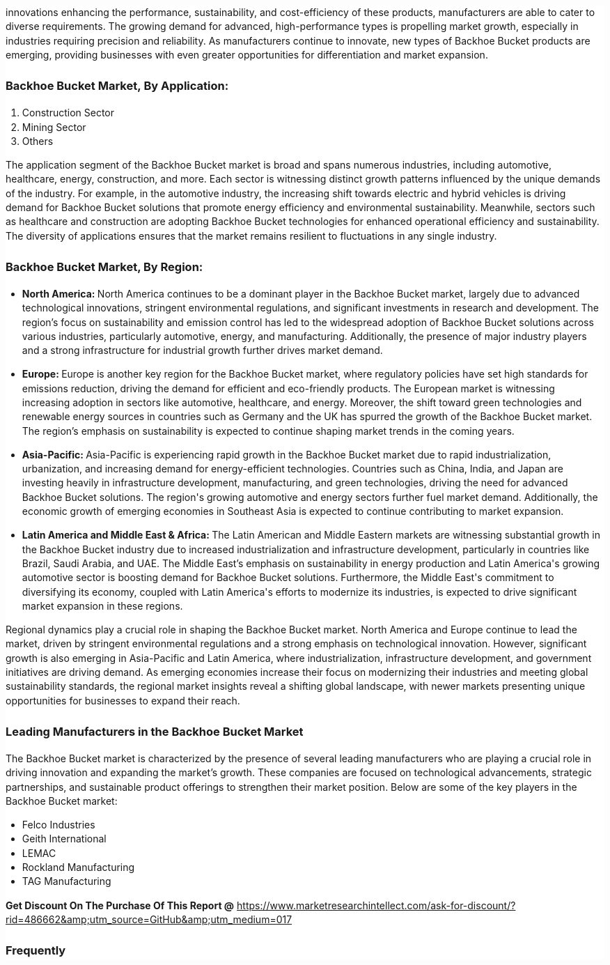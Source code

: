 innovations enhancing the performance, sustainability, and cost-efficiency of these products, manufacturers are able to cater to diverse requirements. The growing demand for advanced, high-performance types is propelling market growth, especially in industries requiring precision and reliability. As manufacturers continue to innovate, new types of Backhoe Bucket products are emerging, providing businesses with even greater opportunities for differentiation and market expansion.</p><h3>Backhoe Bucket Market,&nbsp;By Application:</h3><ol><li>Construction Sector<li> Mining Sector<li> Others</li></ol><p>The application segment of the Backhoe Bucket market is broad and spans numerous industries, including automotive, healthcare, energy, construction, and more. Each sector is witnessing distinct growth patterns influenced by the unique demands of the industry. For example, in the automotive industry, the increasing shift towards electric and hybrid vehicles is driving demand for Backhoe Bucket solutions that promote energy efficiency and environmental sustainability. Meanwhile, sectors such as healthcare and construction are adopting Backhoe Bucket technologies for enhanced operational efficiency and sustainability. The diversity of applications ensures that the market remains resilient to fluctuations in any single industry.</p><h3>Backhoe Bucket Market, By Region:</h3><ul><li><p><strong>North America:&nbsp;</strong>North America continues to be a dominant player in the Backhoe Bucket market, largely due to advanced technological innovations, stringent environmental regulations, and significant investments in research and development. The region&rsquo;s focus on sustainability and emission control has led to the widespread adoption of Backhoe Bucket solutions across various industries, particularly automotive, energy, and manufacturing. Additionally, the presence of major industry players and a strong infrastructure for industrial growth further drives market demand.</p></li><li><p><strong><strong>Europe:&nbsp;</strong></strong>Europe is another key region for the Backhoe Bucket market, where regulatory policies have set high standards for emissions reduction, driving the demand for efficient and eco-friendly products. The European market is witnessing increasing adoption in sectors like automotive, healthcare, and energy. Moreover, the shift toward green technologies and renewable energy sources in countries such as Germany and the UK has spurred the growth of the Backhoe Bucket market. The region&rsquo;s emphasis on sustainability is expected to continue shaping market trends in the coming years.</p></li><li><p><strong><strong>Asia-Pacific:&nbsp;</strong></strong>Asia-Pacific is experiencing rapid growth in the Backhoe Bucket market due to rapid industrialization, urbanization, and increasing demand for energy-efficient technologies. Countries such as China, India, and Japan are investing heavily in infrastructure development, manufacturing, and green technologies, driving the need for advanced Backhoe Bucket solutions. The region's growing automotive and energy sectors further fuel market demand. Additionally, the economic growth of emerging economies in Southeast Asia is expected to continue contributing to market expansion.</p></li><li><p><strong><strong>Latin America and Middle East &amp; Africa:&nbsp;</strong></strong>The Latin American and Middle Eastern markets are witnessing substantial growth in the Backhoe Bucket industry due to increased industrialization and infrastructure development, particularly in countries like Brazil, Saudi Arabia, and UAE. The Middle East&rsquo;s emphasis on sustainability in energy production and Latin America's growing automotive sector is boosting demand for Backhoe Bucket solutions. Furthermore, the Middle East's commitment to diversifying its economy, coupled with Latin America's efforts to modernize its industries, is expected to drive significant market expansion in these regions.</p></li></ul><p>Regional dynamics play a crucial role in shaping the Backhoe Bucket market. North America and Europe continue to lead the market, driven by stringent environmental regulations and a strong emphasis on technological innovation. However, significant growth is also emerging in Asia-Pacific and Latin America, where industrialization, infrastructure development, and government initiatives are driving demand. As emerging economies increase their focus on modernizing their industries and meeting global sustainability standards, the regional market insights reveal a shifting global landscape, with newer markets presenting unique opportunities for businesses to expand their reach.</p><h3><strong>Leading Manufacturers in the Backhoe Bucket Market</strong></h3><p>The Backhoe Bucket market is characterized by the presence of several leading manufacturers who are playing a crucial role in driving innovation and expanding the market&rsquo;s growth. These companies are focused on technological advancements, strategic partnerships, and sustainable product offerings to strengthen their market position. Below are some of the key players in the Backhoe Bucket market:</p></div><div class="article-main__content" data-test-id="publishing-text-block"><ul><li><span class="">Felco Industries<li> Geith International<li> LEMAC<li> Rockland Manufacturing<li> TAG Manufacturing</span></li></ul></div><div class="article-main__content" data-test-id="publishing-text-block"><p><span class="font-[700]"><strong>Get Discount On The Purchase Of This Report @</strong> <a href="https://www.marketresearchintellect.com/ask-for-discount/?rid=486662&amp;utm_source=GitHub&amp;utm_medium=017" data-fr-linked="true">https://www.marketresearchintellect.com/ask-for-discount/?rid=486662&amp;utm_source=GitHub&amp;utm_medium=017</a></span></p></div><div class="article-main__content" data-test-id="publishing-text-block"><h3><strong>Frequently